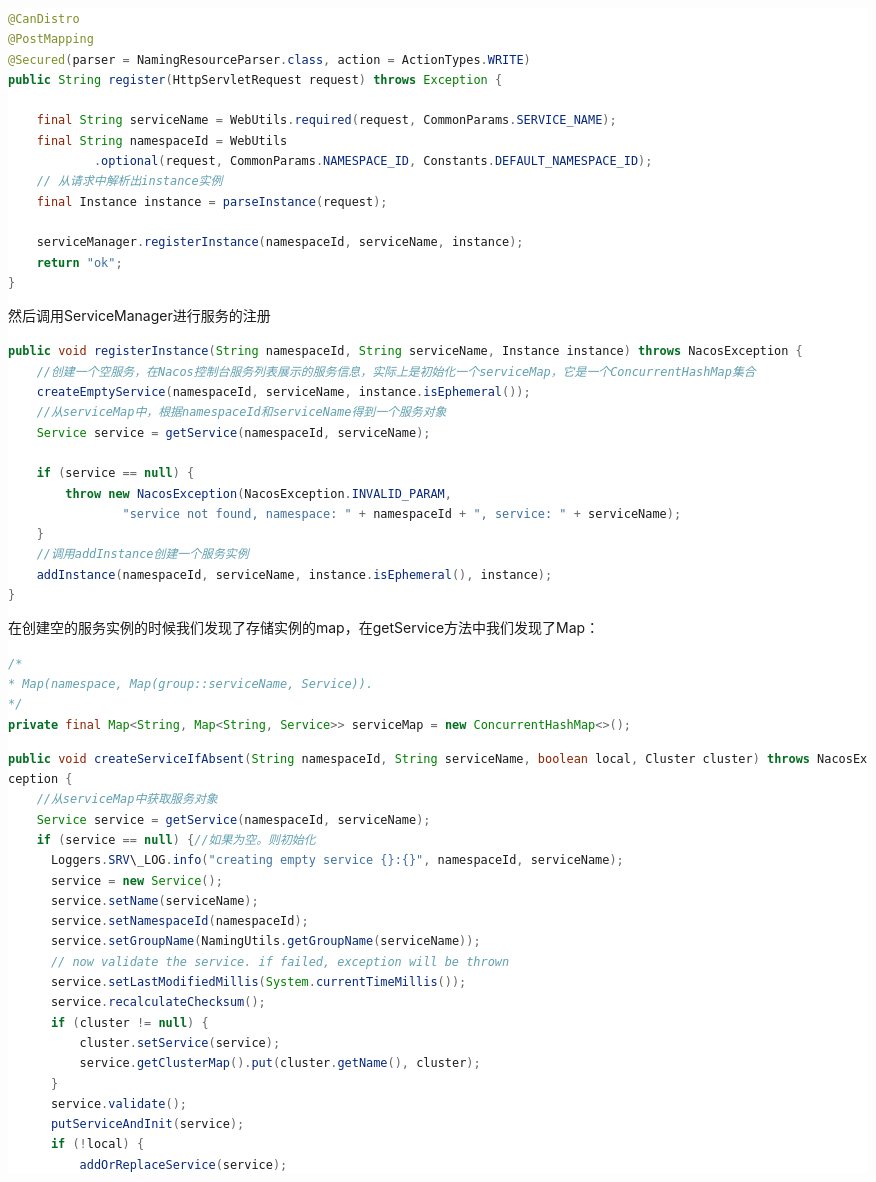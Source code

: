 ```java
@CanDistro
@PostMapping
@Secured(parser = NamingResourceParser.class, action = ActionTypes.WRITE)
public String register(HttpServletRequest request) throws Exception {
        
    final String serviceName = WebUtils.required(request, CommonParams.SERVICE_NAME);
    final String namespaceId = WebUtils
            .optional(request, CommonParams.NAMESPACE_ID, Constants.DEFAULT_NAMESPACE_ID);
    // 从请求中解析出instance实例
    final Instance instance = parseInstance(request);
    
    serviceManager.registerInstance(namespaceId, serviceName, instance);
    return "ok";
}
```

然后调用ServiceManager进行服务的注册

```java
public void registerInstance(String namespaceId, String serviceName, Instance instance) throws NacosException {
    //创建一个空服务，在Nacos控制台服务列表展示的服务信息，实际上是初始化一个serviceMap，它是一个ConcurrentHashMap集合
    createEmptyService(namespaceId, serviceName, instance.isEphemeral());
    //从serviceMap中，根据namespaceId和serviceName得到一个服务对象
    Service service = getService(namespaceId, serviceName);
    
    if (service == null) {
        throw new NacosException(NacosException.INVALID_PARAM,
                "service not found, namespace: " + namespaceId + ", service: " + serviceName);
    }
    //调用addInstance创建一个服务实例
    addInstance(namespaceId, serviceName, instance.isEphemeral(), instance);
}
```

在创建空的服务实例的时候我们发现了存储实例的map，在getService方法中我们发现了Map：

```java
/*
* Map(namespace, Map(group::serviceName, Service)).
*/
private final Map<String, Map<String, Service>> serviceMap = new ConcurrentHashMap<>();
```

```java
public void createServiceIfAbsent(String namespaceId, String serviceName, boolean local, Cluster cluster) throws NacosException {
    //从serviceMap中获取服务对象
    Service service = getService(namespaceId, serviceName);
    if (service == null) {//如果为空。则初始化
      Loggers.SRV\_LOG.info("creating empty service {}:{}", namespaceId, serviceName);
      service = new Service();
      service.setName(serviceName);
      service.setNamespaceId(namespaceId);
      service.setGroupName(NamingUtils.getGroupName(serviceName));
      // now validate the service. if failed, exception will be thrown
      service.setLastModifiedMillis(System.currentTimeMillis());
      service.recalculateChecksum();
      if (cluster != null) {
          cluster.setService(service);
          service.getClusterMap().put(cluster.getName(), cluster);
      }
      service.validate();
      putServiceAndInit(service);
      if (!local) {
          addOrReplaceService(service);
```